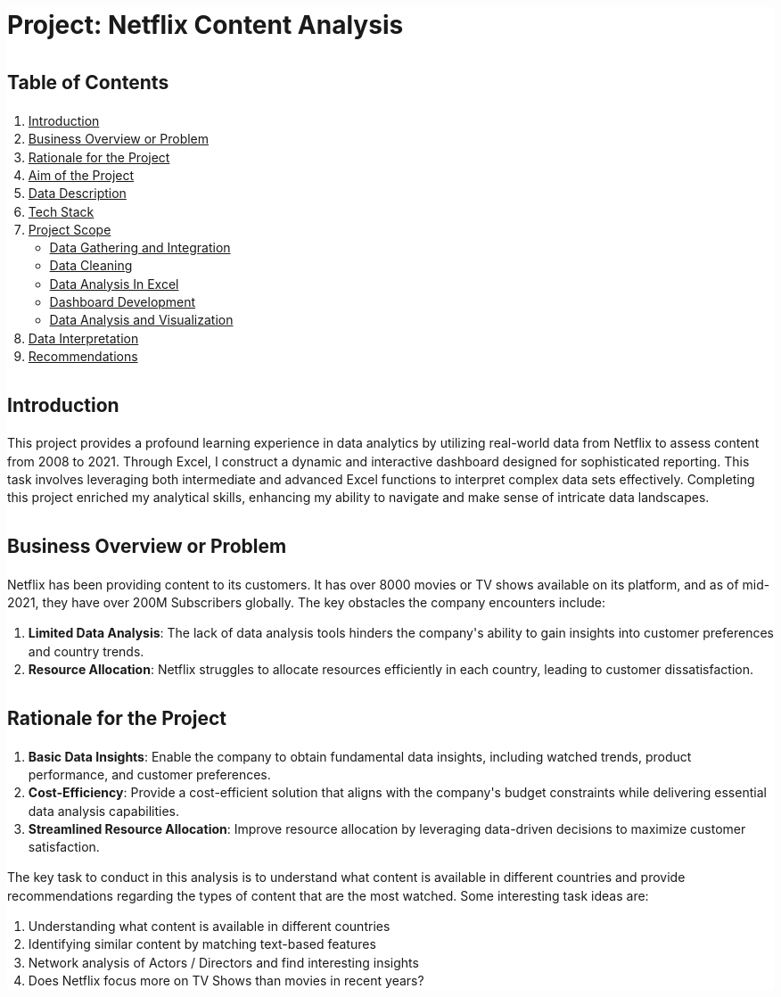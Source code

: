 # Project: Netflix Content Analysis

## Table of Contents  
1. [Introduction](#introduction)
2. [Business Overview or Problem](#business-overview-or-problem)
3. [Rationale for the Project](#rationale-for-the-project)
4. [Aim of the Project](#aim-of-the-project)
5. [Data Description](#data-description)
6. [Tech Stack](#tech-stack)
7. [Project Scope](#project-scope)
   * [Data Gathering and Integration](#data-gathering-and-integration)
   * [Data Cleaning](#data-cleaning)
   * [Data Analysis In Excel](#data-analysis-in-excel)
   * [Dashboard Development](#dashboard-development)
   * [Data Analysis and Visualization](#data-analysis-and-visualization)
8. [Data Interpretation](#data-interpretation)
9. [Recommendations](#recommendations)

## Introduction 
This project provides a profound learning experience in data analytics by utilizing real-world data from Netflix to assess content from 2008 to 2021. Through Excel, I construct a dynamic and interactive dashboard designed for sophisticated reporting. This task involves leveraging both intermediate and advanced Excel functions to interpret complex data sets effectively. Completing this project enriched my analytical skills, enhancing my ability to navigate and make sense of intricate data landscapes.

## Business Overview or Problem
Netflix has been providing content to its customers. It has over 8000 movies or TV shows available on its platform, and as of mid-2021, they have over 200M Subscribers globally. The key obstacles the company encounters include:
1. **Limited Data Analysis**: The lack of data analysis tools hinders the company's ability to gain insights into customer preferences and country trends.
2. **Resource Allocation**: Netflix struggles to allocate resources efficiently in each country, leading to customer dissatisfaction.

## Rationale for the Project
1. **Basic Data Insights**: Enable the company to obtain fundamental data insights, including watched trends, product performance, and customer preferences.
2. **Cost-Efficiency**: Provide a cost-efficient solution that aligns with the company's budget constraints while delivering essential data analysis capabilities.
3. **Streamlined Resource Allocation**: Improve resource allocation by leveraging data-driven decisions to maximize customer satisfaction.

The key task to conduct in this analysis is to understand what content is available in different countries and provide recommendations regarding the types of content that are the most watched. Some interesting task ideas are:
1.	Understanding what content is available in different countries
2.	Identifying similar content by matching text-based features
3.	Network analysis of Actors / Directors and find interesting insights
4.	Does Netflix focus more on TV Shows than movies in recent years?
 